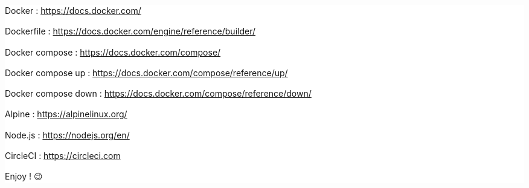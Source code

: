 Docker              : https://docs.docker.com/

Dockerfile          : https://docs.docker.com/engine/reference/builder/

Docker compose      : https://docs.docker.com/compose/

Docker compose up   : https://docs.docker.com/compose/reference/up/

Docker compose down : https://docs.docker.com/compose/reference/down/

Alpine              : https://alpinelinux.org/

Node.js             : https://nodejs.org/en/

CircleCI            : https://circleci.com


Enjoy ! 😉
